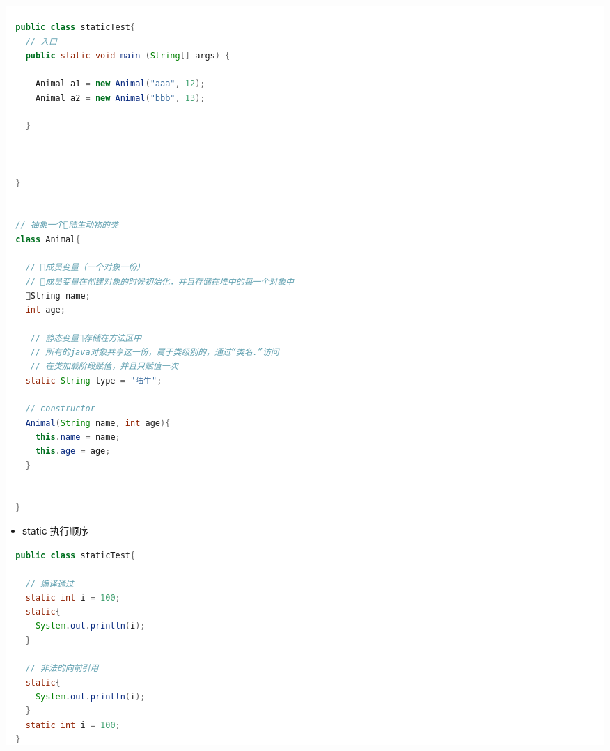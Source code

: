   ``` java

    public class staticTest{
      // 入口
      public static void main (String[] args) {

        Animal a1 = new Animal("aaa", 12);
        Animal a2 = new Animal("bbb", 13);

      }



    }


    // 抽象一个陆生动物的类
    class Animal{

      // 成员变量（一个对象一份）
      // 成员变量在创建对象的时候初始化，并且存储在堆中的每一个对象中
      String name;
      int age;

       // 静态变量存储在方法区中
       // 所有的java对象共享这一份，属于类级别的，通过“类名.”访问
       // 在类加载阶段赋值，并且只赋值一次
      static String type = "陆生";

      // constructor
      Animal(String name, int age){
        this.name = name;
        this.age = age;
      }


    }


  ```

* static 执行顺序

``` java
  public class staticTest{

    // 编译通过
    static int i = 100;
    static{
      System.out.println(i);
    }

    // 非法的向前引用
    static{
      System.out.println(i);
    }
    static int i = 100;
  }
```
